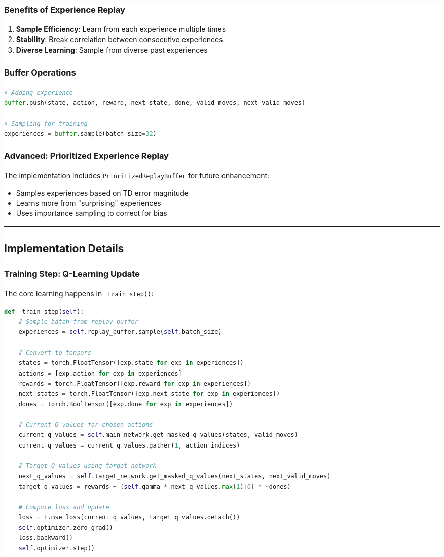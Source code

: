 ### Benefits of Experience Replay

1. **Sample Efficiency**: Learn from each experience multiple times
2. **Stability**: Break correlation between consecutive experiences
3. **Diverse Learning**: Sample from diverse past experiences

### Buffer Operations

```python
# Adding experience
buffer.push(state, action, reward, next_state, done, valid_moves, next_valid_moves)

# Sampling for training
experiences = buffer.sample(batch_size=32)
```

### Advanced: Prioritized Experience Replay

The implementation includes `PrioritizedReplayBuffer` for future enhancement:
- Samples experiences based on TD error magnitude
- Learns more from "surprising" experiences
- Uses importance sampling to correct for bias

---

## Implementation Details

### Training Step: Q-Learning Update

The core learning happens in `_train_step()`:

```python
def _train_step(self):
    # Sample batch from replay buffer
    experiences = self.replay_buffer.sample(self.batch_size)
    
    # Convert to tensors
    states = torch.FloatTensor([exp.state for exp in experiences])
    actions = [exp.action for exp in experiences]
    rewards = torch.FloatTensor([exp.reward for exp in experiences])
    next_states = torch.FloatTensor([exp.next_state for exp in experiences])
    dones = torch.BoolTensor([exp.done for exp in experiences])
    
    # Current Q-values for chosen actions
    current_q_values = self.main_network.get_masked_q_values(states, valid_moves)
    current_q_values = current_q_values.gather(1, action_indices)
    
    # Target Q-values using target network
    next_q_values = self.target_network.get_masked_q_values(next_states, next_valid_moves)
    target_q_values = rewards + (self.gamma * next_q_values.max(1)[0] * ~dones)
    
    # Compute loss and update
    loss = F.mse_loss(current_q_values, target_q_values.detach())
    self.optimizer.zero_grad()
    loss.backward()
    self.optimizer.step()
```

